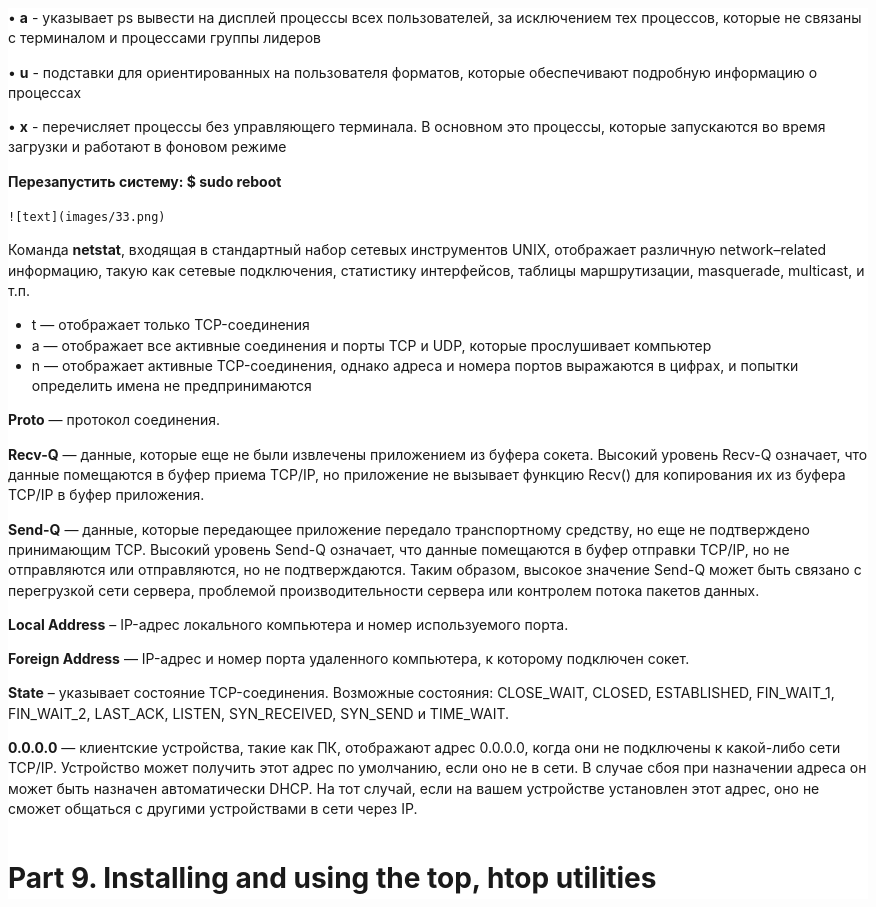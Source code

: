 • **a** - указывает ps вывести на дисплей процессы всех пользователей, за исключением тех процессов, которые не связаны с терминалом и процессами группы лидеров

• **u** - подставки для ориентированных на пользователя форматов, которые обеспечивают подробную информацию о процессах

• **x** - перечисляет процессы без управляющего терминала. В основном это процессы, которые запускаются во время загрузки и работают в фоновом режиме

 **Перезапустить систему: $ sudo reboot**
    
    ![text](images/33.png)
    

Команда **netstat**, входящая в стандартный набор сетевых инструментов UNIX, отображает различную network–related информацию, такую как сетевые подключения, статистику интерфейсов, таблицы маршрутизации, masquerade, multicast, и т.п.

- t — отображает только TCP-соединения
- a — отображает все активные соединения и порты TCP и UDP, которые прослушивает компьютер
- n — отображает активные TCP-соединения, однако адреса и номера портов выражаются в цифрах, и попытки определить имена не предпринимаются

**Proto** — протокол соединения.

**Recv-Q** — данные, которые еще не были извлечены приложением из буфера сокета. Высокий уровень Recv-Q означает, что данные помещаются в буфер приема TCP/IP, но приложение не вызывает функцию Recv() для копирования их из буфера TCP/IP в буфер приложения.

**Send-Q** — данные, которые передающее приложение передало транспортному средству, но еще не подтверждено принимающим TCP. Высокий уровень Send-Q означает, что данные помещаются в буфер отправки TCP/IP, но не отправляются или отправляются, но не подтверждаются. Таким образом, высокое значение Send-Q может быть связано с перегрузкой сети сервера, проблемой производительности сервера или контролем потока пакетов данных.

**Local Address** – IP-адрес локального компьютера и номер используемого порта.

**Foreign Address** — IP-адрес и номер порта удаленного компьютера, к которому подключен сокет.

**State** – указывает состояние TCP-соединения. Возможные состояния: CLOSE_WAIT, CLOSED, ESTABLISHED, FIN_WAIT_1, FIN_WAIT_2, LAST_ACK, LISTEN, SYN_RECEIVED, SYN_SEND и TIME_WAIT.

**0.0.0.0** — клиентские устройства, такие как ПК, отображают адрес 0.0.0.0, когда они не подключены к какой-либо сети TCP/IP. Устройство может получить этот адрес по умолчанию, если оно не в сети. В случае сбоя при назначении адреса он может быть назначен автоматически DHCP. На тот случай, если на вашем устройстве установлен этот адрес, оно не сможет общаться с другими устройствами в сети через IP.

# **Part 9. Installing and using the top, htop utilities**
